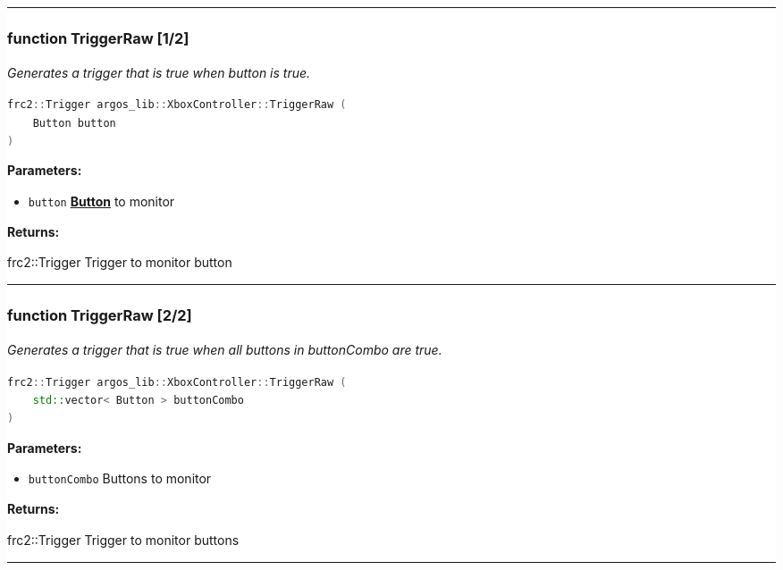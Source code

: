         

<hr>



### function TriggerRaw [1/2]

_Generates a trigger that is true when button is true._ 
```C++
frc2::Trigger argos_lib::XboxController::TriggerRaw (
    Button button
) 
```





**Parameters:**


* `button` [**Button**](classargos__lib_1_1_xbox_controller.md#enum-button) to monitor 



**Returns:**

frc2::Trigger Trigger to monitor button 





        

<hr>



### function TriggerRaw [2/2]

_Generates a trigger that is true when all buttons in buttonCombo are true._ 
```C++
frc2::Trigger argos_lib::XboxController::TriggerRaw (
    std::vector< Button > buttonCombo
) 
```





**Parameters:**


* `buttonCombo` Buttons to monitor 



**Returns:**

frc2::Trigger Trigger to monitor buttons 





        

<hr>
